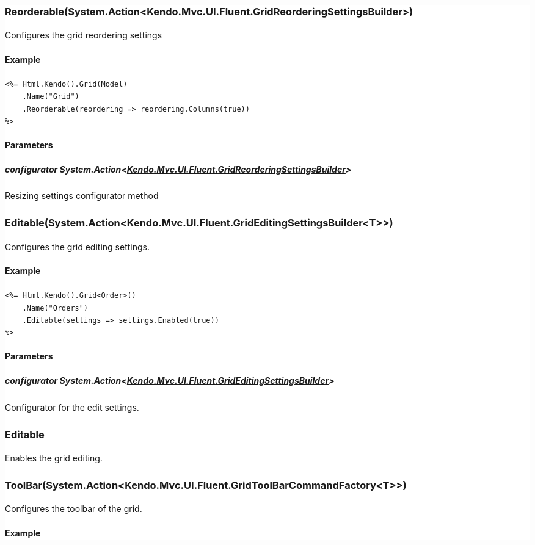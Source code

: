 ### Reorderable(System.Action\<Kendo.Mvc.UI.Fluent.GridReorderingSettingsBuilder\>)
Configures the grid reordering settings

#### Example

    <%= Html.Kendo().Grid(Model)
        .Name("Grid")
        .Reorderable(reordering => reordering.Columns(true))
    %>
        


#### Parameters

##### configurator System.Action<[Kendo.Mvc.UI.Fluent.GridReorderingSettingsBuilder](/api/wrappers/aspnet-mvc/Kendo.Mvc.UI.Fluent/GridReorderingSettingsBuilder)>
Resizing settings configurator method




### Editable(System.Action\<Kendo.Mvc.UI.Fluent.GridEditingSettingsBuilder\<T\>\>)
Configures the grid editing settings.

#### Example

    <%= Html.Kendo().Grid<Order>()
        .Name("Orders")
        .Editable(settings => settings.Enabled(true))
    %>
        


#### Parameters

##### configurator System.Action<[Kendo.Mvc.UI.Fluent.GridEditingSettingsBuilder](/api/wrappers/aspnet-mvc/Kendo.Mvc.UI.Fluent/GridEditingSettingsBuilder)<T>>
Configurator for the edit settings.




### Editable
Enables the grid editing.




### ToolBar(System.Action\<Kendo.Mvc.UI.Fluent.GridToolBarCommandFactory\<T\>\>)
Configures the toolbar of the grid.

#### Example
